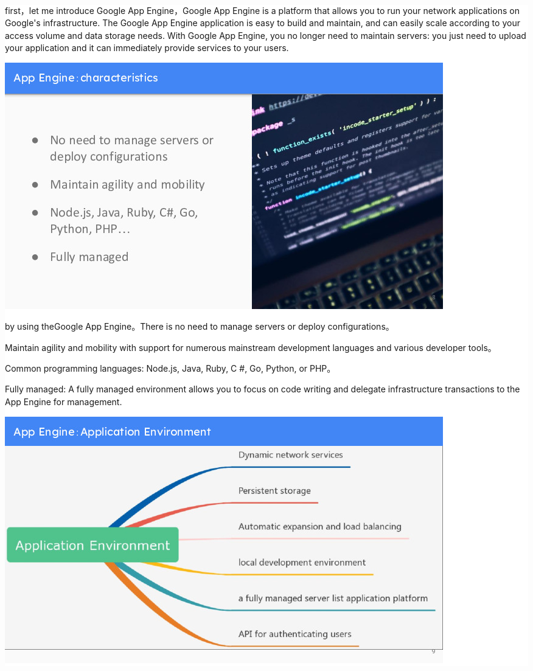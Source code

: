 first，let me introduce Google App Engine，Google App Engine is a platform that allows you to run your network applications on Google's infrastructure. The Google App Engine application is easy to build and maintain, and can easily scale according to your access volume and data storage needs. With Google App Engine, you no longer need to maintain servers: you just need to upload your application and it can immediately provide services to your users.

![pg_0008.pdf](/../presentationNotes.assets/pg_0008.pdf.jpg)

by using theGoogle App Engine。There is no need to manage servers or deploy configurations。

Maintain agility and mobility with support for numerous mainstream development languages and various developer tools。

Common programming languages: Node.js, Java, Ruby, C #, Go, Python, or PHP。

Fully managed: A fully managed environment allows you to focus on code writing and delegate infrastructure transactions to the App Engine for management.

![pg_0009.pdf](/../presentationNotes.assets/pg_0009.pdf.jpg)
